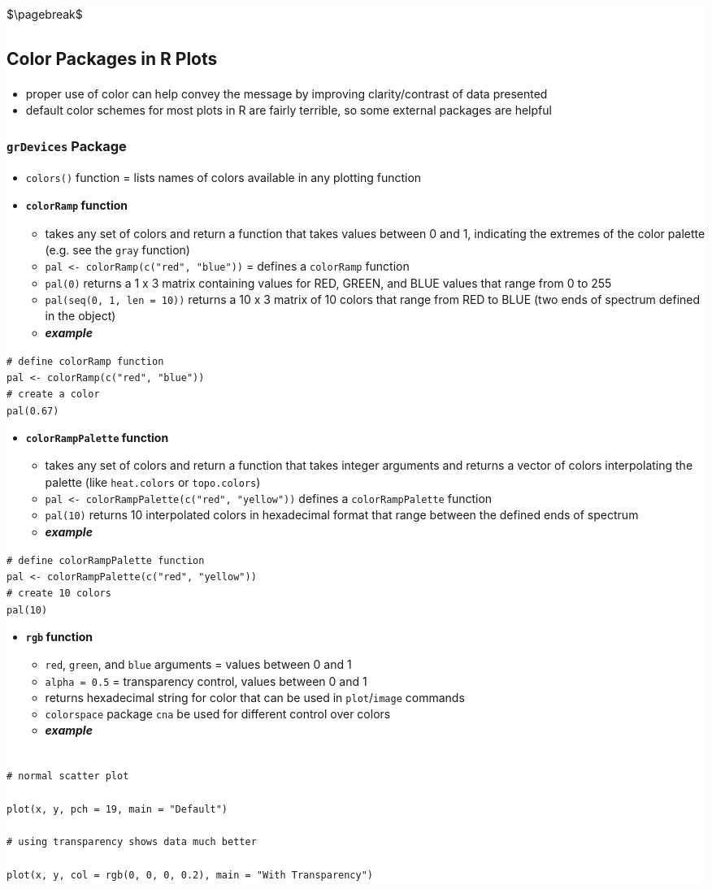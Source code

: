 $\pagebreak$

## Color Packages in R Plots

- proper use of color can help convey the message by improving clarity/contrast of data presented
- default color schemes for most plots in R are fairly terrible, so some external packages are helpful

### `grDevices` Package

- `colors()` function = lists names of colors available in any plotting function
- **`colorRamp` function**

  - takes any set of colors and return a function that takes values between 0 and 1, indicating the extremes of the color palette (e.g. see the `gray` function)
  - `pal <- colorRamp(c("red", "blue"))` = defines a `colorRamp` function
  - `pal(0)` returns a 1 x 3 matrix containing values for RED, GREEN, and BLUE values that range from 0 to 255
  - `pal(seq(0, 1, len = 10))` returns a 10 x 3 matrix of 10 colors that range from RED to BLUE (two ends of spectrum defined in the object)
  - **_example_**

```{r}
# define colorRamp function
pal <- colorRamp(c("red", "blue"))
# create a color
pal(0.67)
```

- **`colorRampPalette` function**

  - takes any set of colors and return a function that takes integer arguments and returns a vector of colors interpolating the palette (like `heat.colors` or `topo.colors`)
  - `pal <- colorRampPalette(c("red", "yellow"))` defines a `colorRampPalette` function
  - `pal(10)` returns 10 interpolated colors in hexadecimal format that range between the defined ends of spectrum
  - **_example_**

```{r}
# define colorRampPalette function
pal <- colorRampPalette(c("red", "yellow"))
# create 10 colors
pal(10)
```

- **`rgb` function**

  - `red`, `green`, and `blue` arguments = values between 0 and 1
  - `alpha = 0.5` = transparency control, values between 0 and 1
  - returns hexadecimal string for color that can be used in `plot`/`image` commands
  - `colorspace` package `cna` be used for different control over colors
  - **_example_**

```{r fig.height = 4, fig.width = 6, fig.align='center'} x <- rnorm(200); y <- rnorm(200) par(mfrow=c(1,2))

# normal scatter plot

plot(x, y, pch = 19, main = "Default")

# using transparency shows data much better

plot(x, y, col = rgb(0, 0, 0, 0.2), main = "With Transparency")

````

